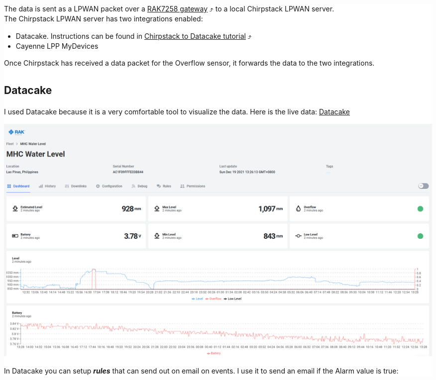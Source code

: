The data is sent as a LPWAN packet over a [RAK7258 gateway](https://docs.rakwireless.com/Product-Categories/WisGate/RAK7258/Overview) :arrow_heading_up: to a local Chirpstack LPWAN server.    
The Chirpstack LPWAN server has two integrations enabled:
- Datacake. Instructions can be found in [Chirpstack to Datacake tutorial](https://news.rakwireless.com/how-to-visualize-your-sensor-data-on-datacake-using-chirpstack-server/) :arrow_heading_up:
- Cayenne LPP MyDevices    

Once Chirpstack has received a data packet for the Overflow sensor, it forwards the data to the two integrations.    

## Datacake
I used Datacake because it is a very comfortable tool to visualize the data. Here is the live data: [Datacake](https://app.datacake.de/dashboard/d/6a618495-9c10-4993-941e-96807b5db34f)      

![Datacake Dashboard](./assets/06-datacake.png)    

In Datacake you can setup _**rules**_ that can send out on email on events. I use it to send an email if the Alarm value is true:
